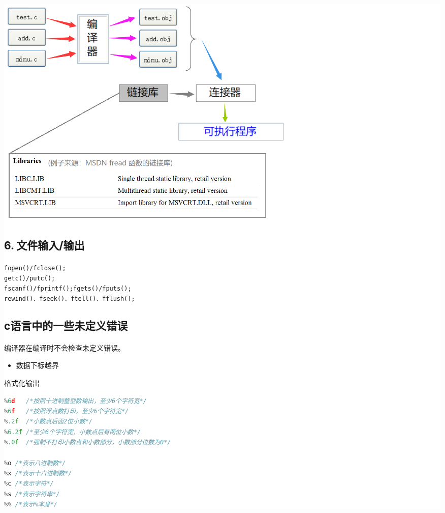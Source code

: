 ![image-20240807173522909](./C语言.assets/image-20240807173522909.png)



## 6. 文件输入/输出

```
fopen()/fclose();
getc()/putc();
fscanf()/fprintf();fgets()/fputs();  
rewind()、fseek()、ftell()、fflush();
```







## c语言中的一些未定义错误  

编译器在编译时不会检查未定义错误。

- 数据下标越界





格式化输出

```c
%6d   /*按照十进制整型数输出，至少6个字符宽*/
%6f   /*按照浮点数打印，至少6个字符宽*/
%.2f  /*小数点后面2位小数*/
%6.2f /*至少6个字符宽，小数点后有两位小数*/
%.0f  /*强制不打印小数点和小数部分，小数部分位数为0*/
  
%o /*表示八进制数*/
%x /*表示十六进制数*/
%c /*表示字符*/
%s /*表示字符串*/
%% /*表示%本身*/
```
